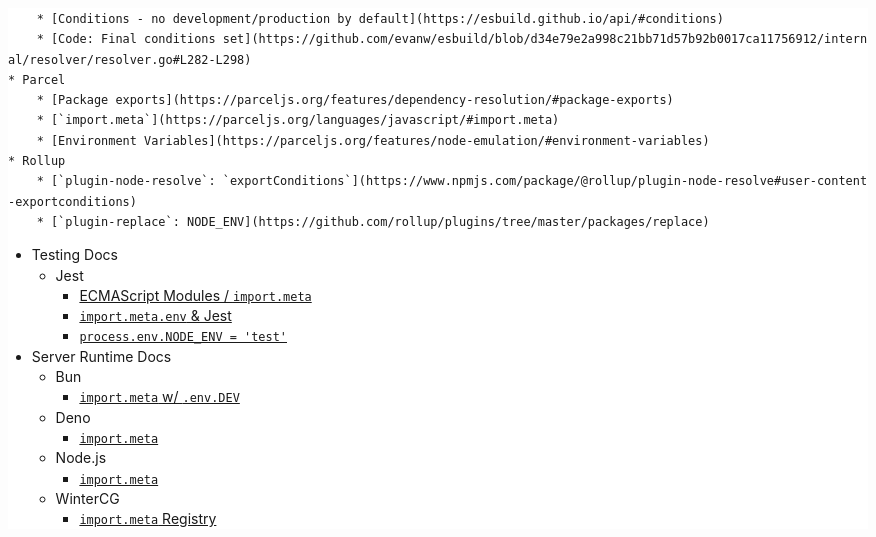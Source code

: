         * [Conditions - no development/production by default](https://esbuild.github.io/api/#conditions)
        * [Code: Final conditions set](https://github.com/evanw/esbuild/blob/d34e79e2a998c21bb71d57b92b0017ca11756912/internal/resolver/resolver.go#L282-L298)
    * Parcel
        * [Package exports](https://parceljs.org/features/dependency-resolution/#package-exports)
        * [`import.meta`](https://parceljs.org/languages/javascript/#import.meta)
        * [Environment Variables](https://parceljs.org/features/node-emulation/#environment-variables)
    * Rollup
        * [`plugin-node-resolve`: `exportConditions`](https://www.npmjs.com/package/@rollup/plugin-node-resolve#user-content-exportconditions)
        * [`plugin-replace`: NODE_ENV](https://github.com/rollup/plugins/tree/master/packages/replace)
* Testing Docs
    * Jest
        * [ECMAScript Modules / `import.meta`](https://jestjs.io/blog/2022/04/25/jest-28#ecmascript-modules)
        * [`import.meta.env` & Jest](https://dev.to/rubymuibi/jest-and-vite-cannot-use-importmeta-outside-a-module-24n3)
        * [`process.env.NODE_ENV = 'test'`](https://jestjs.io/docs/environment-variables)
* Server Runtime Docs
    * Bun
        * [`import.meta` w/ `.env.DEV`](https://bun.sh/docs/api/import-meta)
    * Deno
        * [`import.meta`](https://docs.deno.com/api/web/~/ImportMeta)
    * Node.js
        * [`import.meta`](https://nodejs.org/api/esm.html#importmeta)
    * WinterCG
        * [`import.meta` Registry](https://github.com/wintercg/import-meta-registry)
